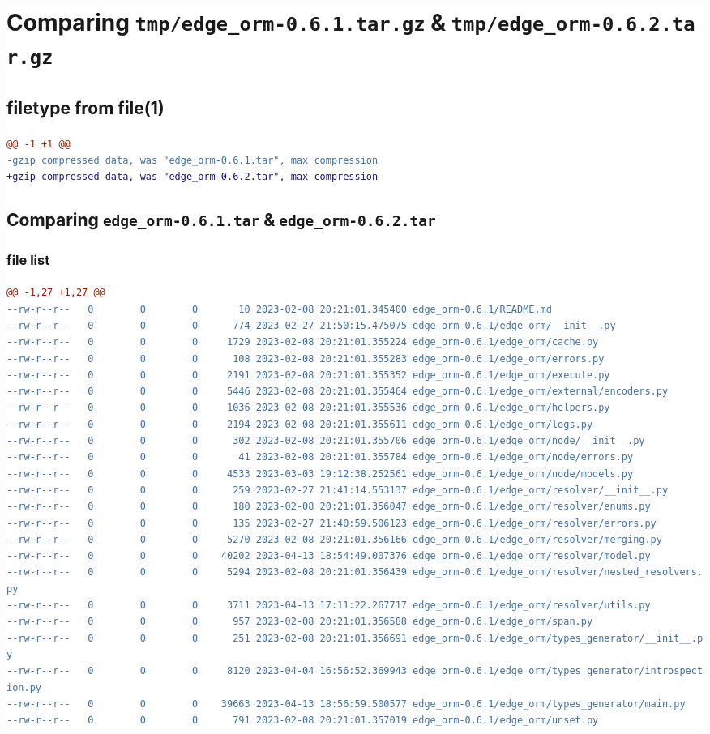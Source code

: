 # Comparing `tmp/edge_orm-0.6.1.tar.gz` & `tmp/edge_orm-0.6.2.tar.gz`

## filetype from file(1)

```diff
@@ -1 +1 @@
-gzip compressed data, was "edge_orm-0.6.1.tar", max compression
+gzip compressed data, was "edge_orm-0.6.2.tar", max compression
```

## Comparing `edge_orm-0.6.1.tar` & `edge_orm-0.6.2.tar`

### file list

```diff
@@ -1,27 +1,27 @@
--rw-r--r--   0        0        0       10 2023-02-08 20:21:01.345400 edge_orm-0.6.1/README.md
--rw-r--r--   0        0        0      774 2023-02-27 21:50:15.475075 edge_orm-0.6.1/edge_orm/__init__.py
--rw-r--r--   0        0        0     1729 2023-02-08 20:21:01.355224 edge_orm-0.6.1/edge_orm/cache.py
--rw-r--r--   0        0        0      108 2023-02-08 20:21:01.355283 edge_orm-0.6.1/edge_orm/errors.py
--rw-r--r--   0        0        0     2191 2023-02-08 20:21:01.355352 edge_orm-0.6.1/edge_orm/execute.py
--rw-r--r--   0        0        0     5446 2023-02-08 20:21:01.355464 edge_orm-0.6.1/edge_orm/external/encoders.py
--rw-r--r--   0        0        0     1036 2023-02-08 20:21:01.355536 edge_orm-0.6.1/edge_orm/helpers.py
--rw-r--r--   0        0        0     2194 2023-02-08 20:21:01.355611 edge_orm-0.6.1/edge_orm/logs.py
--rw-r--r--   0        0        0      302 2023-02-08 20:21:01.355706 edge_orm-0.6.1/edge_orm/node/__init__.py
--rw-r--r--   0        0        0       41 2023-02-08 20:21:01.355784 edge_orm-0.6.1/edge_orm/node/errors.py
--rw-r--r--   0        0        0     4533 2023-03-03 19:12:38.252561 edge_orm-0.6.1/edge_orm/node/models.py
--rw-r--r--   0        0        0      259 2023-02-27 21:41:14.553137 edge_orm-0.6.1/edge_orm/resolver/__init__.py
--rw-r--r--   0        0        0      180 2023-02-08 20:21:01.356047 edge_orm-0.6.1/edge_orm/resolver/enums.py
--rw-r--r--   0        0        0      135 2023-02-27 21:40:59.506123 edge_orm-0.6.1/edge_orm/resolver/errors.py
--rw-r--r--   0        0        0     5270 2023-02-08 20:21:01.356166 edge_orm-0.6.1/edge_orm/resolver/merging.py
--rw-r--r--   0        0        0    40202 2023-04-13 18:54:49.007376 edge_orm-0.6.1/edge_orm/resolver/model.py
--rw-r--r--   0        0        0     5294 2023-02-08 20:21:01.356439 edge_orm-0.6.1/edge_orm/resolver/nested_resolvers.py
--rw-r--r--   0        0        0     3711 2023-04-13 17:11:22.267717 edge_orm-0.6.1/edge_orm/resolver/utils.py
--rw-r--r--   0        0        0      957 2023-02-08 20:21:01.356588 edge_orm-0.6.1/edge_orm/span.py
--rw-r--r--   0        0        0      251 2023-02-08 20:21:01.356691 edge_orm-0.6.1/edge_orm/types_generator/__init__.py
--rw-r--r--   0        0        0     8120 2023-04-04 16:56:52.369943 edge_orm-0.6.1/edge_orm/types_generator/introspection.py
--rw-r--r--   0        0        0    39663 2023-04-13 18:56:59.500577 edge_orm-0.6.1/edge_orm/types_generator/main.py
--rw-r--r--   0        0        0      791 2023-02-08 20:21:01.357019 edge_orm-0.6.1/edge_orm/unset.py
```